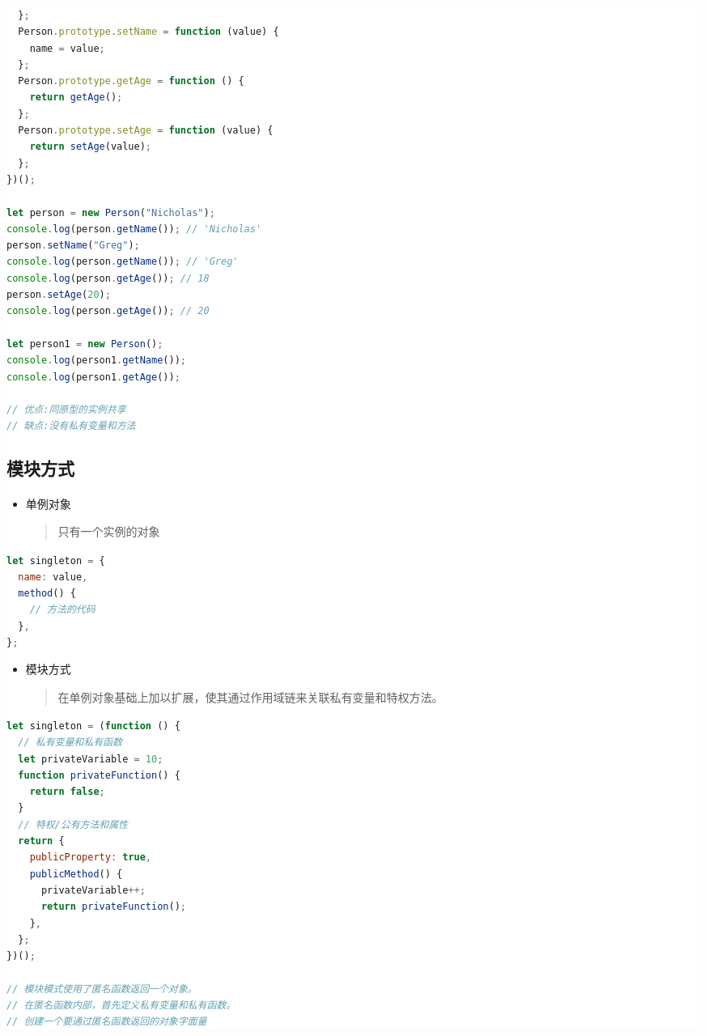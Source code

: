 ```javascript
  };
  Person.prototype.setName = function (value) {
    name = value;
  };
  Person.prototype.getAge = function () {
    return getAge();
  };
  Person.prototype.setAge = function (value) {
    return setAge(value);
  };
})();

let person = new Person("Nicholas");
console.log(person.getName()); // 'Nicholas'
person.setName("Greg");
console.log(person.getName()); // 'Greg'
console.log(person.getAge()); // 18
person.setAge(20);
console.log(person.getAge()); // 20

let person1 = new Person();
console.log(person1.getName());
console.log(person1.getAge());

// 优点:同原型的实例共享
// 缺点:没有私有变量和方法
```

## 模块方式

- 单例对象
  > 只有一个实例的对象

```javascript
let singleton = {
  name: value,
  method() {
    // 方法的代码
  },
};
```

- 模块方式
  > 在单例对象基础上加以扩展，使其通过作用域链来关联私有变量和特权方法。

```javascript
let singleton = (function () {
  // 私有变量和私有函数
  let privateVariable = 10;
  function privateFunction() {
    return false;
  }
  // 特权/公有方法和属性
  return {
    publicProperty: true,
    publicMethod() {
      privateVariable++;
      return privateFunction();
    },
  };
})();

// 模块模式使用了匿名函数返回一个对象。
// 在匿名函数内部，首先定义私有变量和私有函数。
// 创建一个要通过匿名函数返回的对象字面量
```